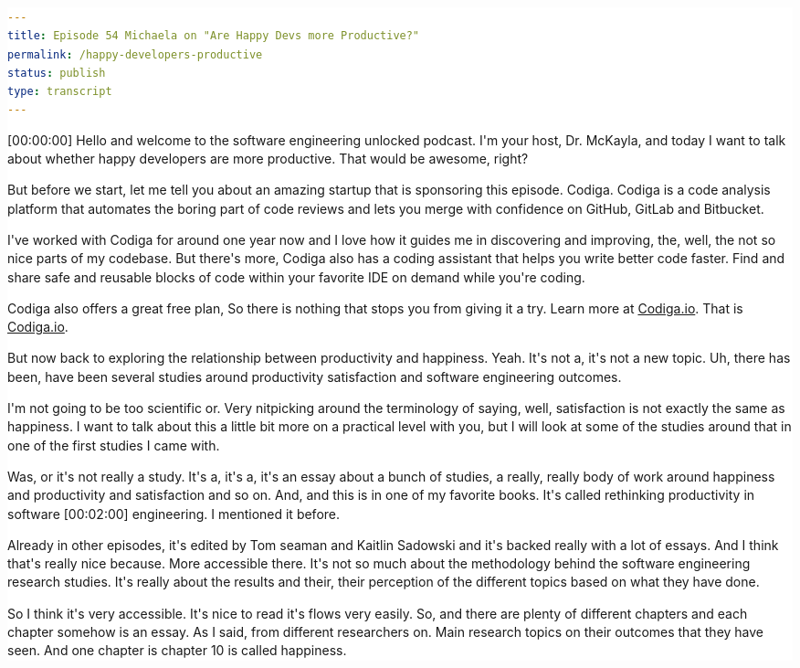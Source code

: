```yaml
---
title: Episode 54 Michaela on "Are Happy Devs more Productive?"
permalink: /happy-developers-productive
status: publish
type: transcript
---
```


[00:00:00] Hello and welcome to the software engineering unlocked podcast. I'm your
host, Dr. McKayla, and today I want to talk about whether happy developers are
more productive. That would be awesome, right?

But before we start, let me tell
you about an amazing startup that is sponsoring this episode. Codiga. Codiga is a
code analysis platform that automates the boring part of code reviews and lets
you merge with confidence on GitHub, GitLab and Bitbucket.

I've worked with Codiga for around one year now and I love how it guides me in
discovering and improving, the, well, the not so nice parts of my codebase. But there's
more, Codiga also has a coding assistant that helps you write better code
faster. Find and share safe and reusable blocks of code within your favorite IDE
on demand while you're coding.

Codiga also offers a great free plan, So there is nothing that stops you from giving
it a try. Learn more at [Codiga.io](https://www.codiga.io/?utm_source=podcast&utm_medium=social&utm_campaign=se_unlocked).
That is [Codiga.io](https://www.codiga.io/?utm_source=podcast&utm_medium=social&utm_campaign=se_unlocked).

But now back to exploring the
relationship between productivity and happiness. Yeah. It's not a, it's not a
new topic. Uh, there has been, have been several studies around productivity
satisfaction and software engineering outcomes.

I'm not going to be too scientific or. Very nitpicking around the terminology of
saying, well, satisfaction is not exactly the same as happiness. I want to talk
about this a little bit more on a practical level with you, but I will look at
some of the studies around that in one of the first studies I came with.

Was, or it's not really a study. It's a, it's a, it's an essay about a bunch of
studies, a really, really body of work around happiness and productivity and
satisfaction and so on. And, and this is in one of my favorite books. It's
called rethinking productivity in software [00:02:00] engineering. I mentioned
it before.

Already in other episodes, it's edited by Tom seaman and Kaitlin Sadowski and
it's backed really with a lot of essays. And I think that's really nice because.
More accessible there. It's not so much about the methodology behind the
software engineering research studies. It's really about the results and their,
their perception of the different topics based on what they have done.

So I think it's very accessible. It's nice to read it's flows very easily. So,
and there are plenty of different chapters and each chapter somehow is an essay.
As I said, from different researchers on. Main research topics on their outcomes
that they have seen. And one chapter is chapter 10 is called happiness.
